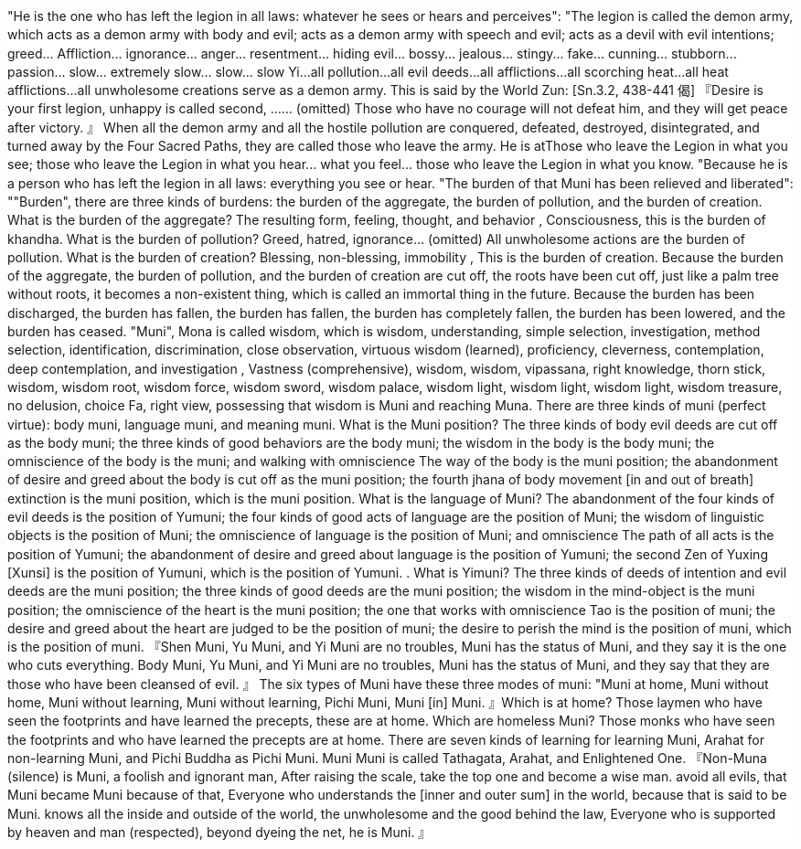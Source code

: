"He is the one who has left the legion in all laws: whatever he sees or hears and perceives": "The legion is called the demon army, which acts as a demon army with body and evil; acts as a demon army with speech and evil; acts as a devil with evil intentions; greed... Affliction... ignorance... anger... resentment... hiding evil... bossy... jealous... stingy... fake... cunning... stubborn... passion... slow... extremely slow... slow... slow Yi...all pollution...all evil deeds...all afflictions...all scorching heat...all heat afflictions...all unwholesome creations serve as a demon army.
     This is said by the World Zun: [Sn.3.2, 438-441 偈]
    『Desire is your first legion, unhappy is called second,
      …… (omitted)
       Those who have no courage will not defeat him, and they will get peace after victory. 』
     When all the demon army and all the hostile pollution are conquered, defeated, destroyed, disintegrated, and turned away by the Four Sacred Paths, they are called those who leave the army. He is atThose who leave the Legion in what you see; those who leave the Legion in what you hear... what you feel... those who leave the Legion in what you know. "Because he is a person who has left the legion in all laws: everything you see or hear.
"The burden of that Muni has been relieved and liberated": ""Burden", there are three kinds of burdens: the burden of the aggregate, the burden of pollution, and the burden of creation. What is the burden of the aggregate? The resulting form, feeling, thought, and behavior , Consciousness, this is the burden of khandha. What is the burden of pollution? Greed, hatred, ignorance... (omitted) All unwholesome actions are the burden of pollution. What is the burden of creation? Blessing, non-blessing, immobility , This is the burden of creation. Because the burden of the aggregate, the burden of pollution, and the burden of creation are cut off, the roots have been cut off, just like a palm tree without roots, it becomes a non-existent thing, which is called an immortal thing in the future. Because the burden has been discharged, the burden has fallen, the burden has fallen, the burden has completely fallen, the burden has been lowered, and the burden has ceased.
"Muni", Mona is called wisdom, which is wisdom, understanding, simple selection, investigation, method selection, identification, discrimination, close observation, virtuous wisdom (learned), proficiency, cleverness, contemplation, deep contemplation, and investigation , Vastness (comprehensive), wisdom, wisdom, vipassana, right knowledge, thorn stick, wisdom, wisdom root, wisdom force, wisdom sword, wisdom palace, wisdom light, wisdom light, wisdom light, wisdom treasure, no delusion, choice Fa, right view, possessing that wisdom is Muni and reaching Muna.
     There are three kinds of muni (perfect virtue): body muni, language muni, and meaning muni. What is the Muni position? The three kinds of body evil deeds are cut off as the body muni; the three kinds of good behaviors are the body muni; the wisdom in the body is the body muni; the omniscience of the body is the muni; and walking with omniscience The way of the body is the muni position; the abandonment of desire and greed about the body is cut off as the muni position; the fourth jhana of body movement [in and out of breath] extinction is the muni position, which is the muni position.
    What is the language of Muni? The abandonment of the four kinds of evil deeds is the position of Yumuni; the four kinds of good acts of language are the position of Muni; the wisdom of linguistic objects is the position of Muni; the omniscience of language is the position of Muni; and omniscience The path of all acts is the position of Yumuni; the abandonment of desire and greed about language is the position of Yumuni; the second Zen of Yuxing [Xunsi] is the position of Yumuni, which is the position of Yumuni. .
    What is Yimuni? The three kinds of deeds of intention and evil deeds are the muni position; the three kinds of good deeds are the muni position; the wisdom in the mind-object is the muni position; the omniscience of the heart is the muni position; the one that works with omniscience Tao is the position of muni; the desire and greed about the heart are judged to be the position of muni; the desire to perish the mind is the position of muni, which is the position of muni.
    『Shen Muni, Yu Muni, and Yi Muni are no troubles,
      Muni has the status of Muni, and they say it is the one who cuts everything.
       Body Muni, Yu Muni, and Yi Muni are no troubles,
      Muni has the status of Muni, and they say that they are those who have been cleansed of evil. 』
     The six types of Muni have these three modes of muni: "Muni at home, Muni without home, Muni without learning, Muni without learning, Pichi Muni, Muni [in] Muni. 』Which is at home? Those laymen who have seen the footprints and have learned the precepts, these are at home. Which are homeless Muni? Those monks who have seen the footprints and who have learned the precepts are at home. There are seven kinds of learning for learning Muni, Arahat for non-learning Muni, and Pichi Buddha as Pichi Muni. Muni Muni is called Tathagata, Arahat, and Enlightened One.
    『Non-Muna (silence) is Muni, a foolish and ignorant man,
       After raising the scale, take the top one and become a wise man.
       avoid all evils, that Muni became Muni because of that,
       Everyone who understands the [inner and outer sum] in the world, because that is said to be Muni.
       knows all the inside and outside of the world, the unwholesome and the good behind the law,
       Everyone who is supported by heaven and man (respected), beyond dyeing the net, he is Muni. 』